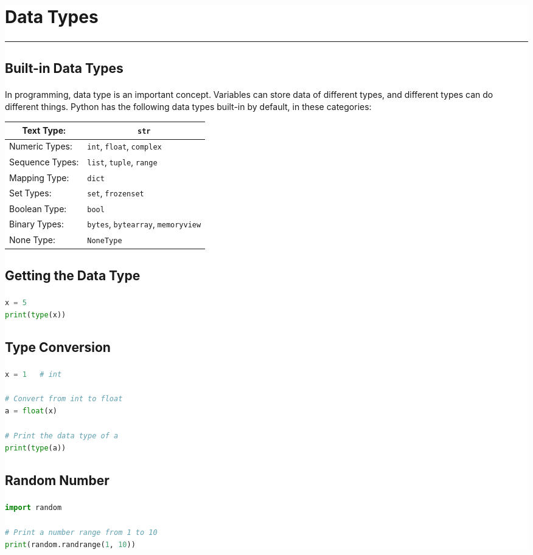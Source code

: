 # Data Types

------

## Built-in Data Types

In programming, data type is an important concept. Variables can store data of different types, and different types can do different things. Python has the following data types built-in by default, in these categories:

| Text Type:      | `str`                              |
| --------------- | ---------------------------------- |
| Numeric Types:  | `int`, `float`, `complex`          |
| Sequence Types: | `list`, `tuple`, `range`           |
| Mapping Type:   | `dict`                             |
| Set Types:      | `set`, `frozenset`                 |
| Boolean Type:   | `bool`                             |
| Binary Types:   | `bytes`, `bytearray`, `memoryview` |
| None Type:      | `NoneType`                         |

## Getting the Data Type

```python
x = 5
print(type(x))
```

## Type Conversion

```python
x = 1	# int

# Convert from int to float
a = float(x)

# Print the data type of a
print(type(a))
```



## Random Number

```python
import random

# Print a number range from 1 to 10
print(random.randrange(1, 10))
```
